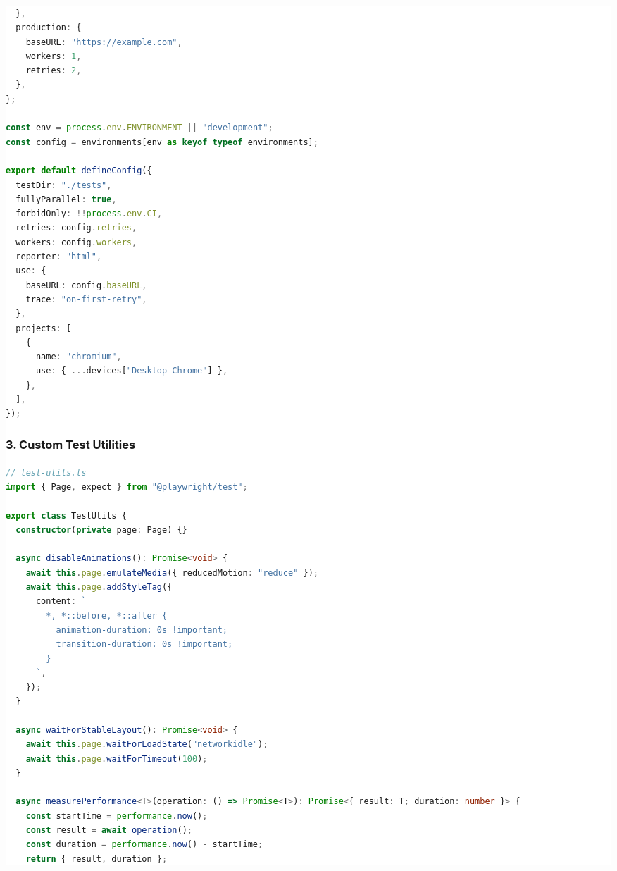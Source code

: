 ```typescript
  },
  production: {
    baseURL: "https://example.com",
    workers: 1,
    retries: 2,
  },
};

const env = process.env.ENVIRONMENT || "development";
const config = environments[env as keyof typeof environments];

export default defineConfig({
  testDir: "./tests",
  fullyParallel: true,
  forbidOnly: !!process.env.CI,
  retries: config.retries,
  workers: config.workers,
  reporter: "html",
  use: {
    baseURL: config.baseURL,
    trace: "on-first-retry",
  },
  projects: [
    {
      name: "chromium",
      use: { ...devices["Desktop Chrome"] },
    },
  ],
});
```

### 3. Custom Test Utilities

```typescript
// test-utils.ts
import { Page, expect } from "@playwright/test";

export class TestUtils {
  constructor(private page: Page) {}

  async disableAnimations(): Promise<void> {
    await this.page.emulateMedia({ reducedMotion: "reduce" });
    await this.page.addStyleTag({
      content: `
        *, *::before, *::after {
          animation-duration: 0s !important;
          transition-duration: 0s !important;
        }
      `,
    });
  }

  async waitForStableLayout(): Promise<void> {
    await this.page.waitForLoadState("networkidle");
    await this.page.waitForTimeout(100);
  }

  async measurePerformance<T>(operation: () => Promise<T>): Promise<{ result: T; duration: number }> {
    const startTime = performance.now();
    const result = await operation();
    const duration = performance.now() - startTime;
    return { result, duration };
```